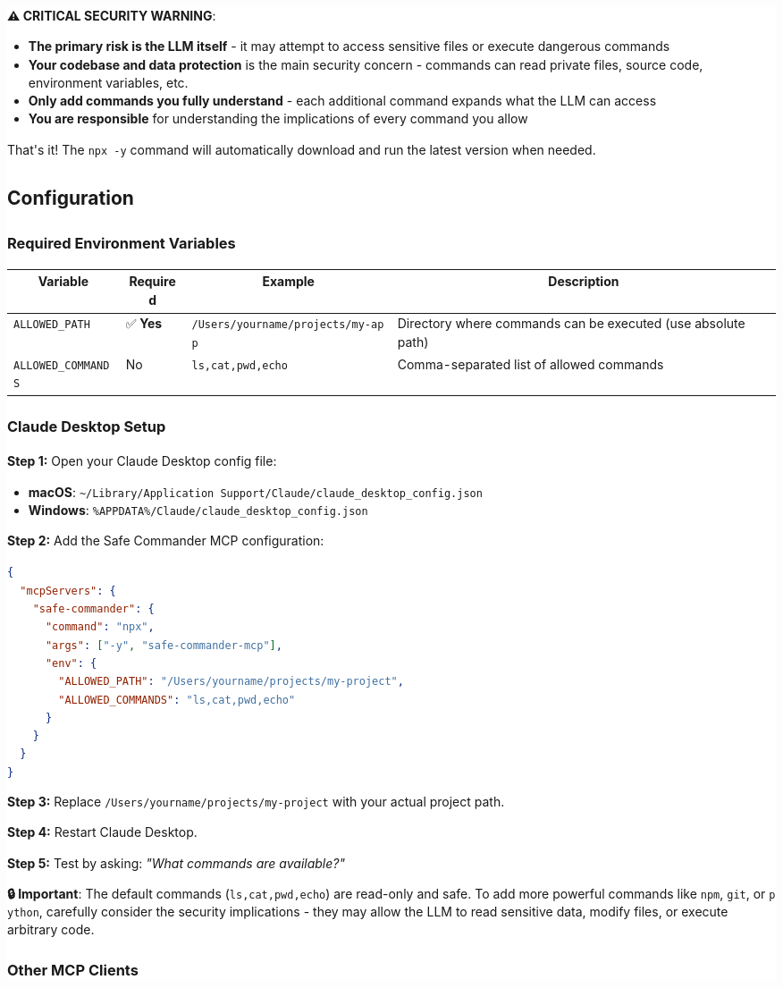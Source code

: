 **⚠️ CRITICAL SECURITY WARNING**:
- **The primary risk is the LLM itself** - it may attempt to access sensitive files or execute dangerous commands
- **Your codebase and data protection** is the main security concern - commands can read private files, source code, environment variables, etc.
- **Only add commands you fully understand** - each additional command expands what the LLM can access
- **You are responsible** for understanding the implications of every command you allow

That's it! The `npx -y` command will automatically download and run the latest version when needed.

## Configuration

### Required Environment Variables

| Variable | Required | Example | Description |
|----------|----------|---------|-------------|
| `ALLOWED_PATH` | ✅ **Yes** | `/Users/yourname/projects/my-app` | Directory where commands can be executed (use absolute path) |
| `ALLOWED_COMMANDS` | No | `ls,cat,pwd,echo` | Comma-separated list of allowed commands |

### Claude Desktop Setup

**Step 1:** Open your Claude Desktop config file:
- **macOS**: `~/Library/Application Support/Claude/claude_desktop_config.json`
- **Windows**: `%APPDATA%/Claude/claude_desktop_config.json`

**Step 2:** Add the Safe Commander MCP configuration:

```json
{
  "mcpServers": {
    "safe-commander": {
      "command": "npx",
      "args": ["-y", "safe-commander-mcp"],
      "env": {
        "ALLOWED_PATH": "/Users/yourname/projects/my-project",
        "ALLOWED_COMMANDS": "ls,cat,pwd,echo"
      }
    }
  }
}
```

**Step 3:** Replace `/Users/yourname/projects/my-project` with your actual project path.

**Step 4:** Restart Claude Desktop.

**Step 5:** Test by asking: *"What commands are available?"*

**🔒 Important**: The default commands (`ls,cat,pwd,echo`) are read-only and safe. To add more powerful commands like `npm`, `git`, or `python`, carefully consider the security implications - they may allow the LLM to read sensitive data, modify files, or execute arbitrary code.

### Other MCP Clients
